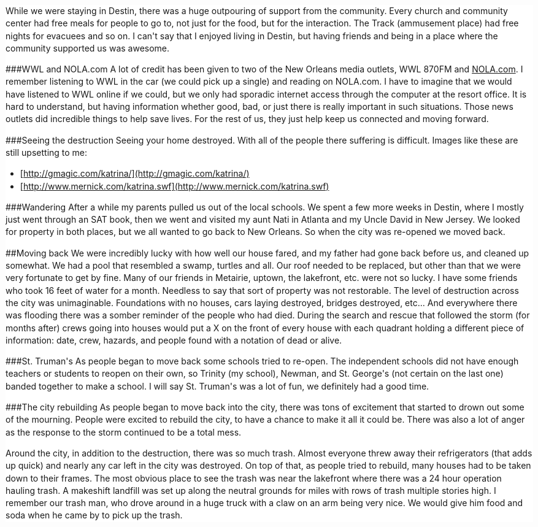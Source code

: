 While we were staying in Destin, there was a huge outpouring of support from the community. Every church and community center had free meals for people to go to, not just for the food, but for the interaction. The Track (ammusement place) had free nights for evacuees and so on. I can't say that I enjoyed living in Destin, but having friends and being in a place where the community supported us was awesome.

###WWL and NOLA.com
A lot of credit has been given to two of the New Orleans media outlets, WWL 870FM and [NOLA.com](http://www.nola.com). I remember listening to WWL in the car (we could pick up a single) and reading on NOLA.com. I have to imagine that we would have listened to WWL online if we could, but we only had sporadic internet access through the computer at the resort office. It is hard to understand, but having information whether good, bad, or just there is really important in such situations. Those news outlets did incredible things to help save lives. For the rest of us, they just help keep us connected and moving forward.

###Seeing the destruction
Seeing your home destroyed. With all of the people there suffering is difficult. Images like these are still upsetting to me:

- [http://gmagic.com/katrina/](http://gmagic.com/katrina/)
- [http://www.mernick.com/katrina.swf](http://www.mernick.com/katrina.swf)

###Wandering
After a while my parents pulled us out of the local schools. We spent a few more weeks in Destin, where I mostly just went through an SAT book, then we went and visited my aunt Nati in Atlanta and my Uncle David in New Jersey. We looked for property in both places, but we all wanted to go back to New Orleans. So when the city was re-opened we moved back.

##Moving back
We were incredibly lucky with how well our house fared, and my father had gone back before us, and cleaned up somewhat. We had a pool that resembled a swamp, turtles and all. Our roof needed to be replaced, but other than that we were very fortunate to get by fine. Many of our friends in Metairie, uptown, the lakefront, etc. were not so lucky. I have some friends who took 16 feet of water for a month. Needless to say that sort of property was not restorable. The level of destruction across the city was unimaginable. Foundations with no houses, cars laying destroyed, bridges destroyed, etc... And everywhere there was flooding there was a somber reminder of the people who had died. During the search and rescue that followed the storm (for months after) crews going into houses would put a X on the front of every house with each quadrant holding a different piece of information: date, crew, hazards, and people found with a notation of dead or alive.

###St. Truman's
As people began to move back some schools tried to re-open. The independent schools did not have enough teachers or students to reopen on their own, so Trinity (my school), Newman, and St. George's (not certain on the last one) banded together to make a school. I will say St. Truman's was a lot of fun, we definitely had a good time.

###The city rebuilding
As people began to move back into the city, there was tons of excitement that started to drown out some of the mourning. People were excited to rebuild the city, to have a chance to make it all it could be. There was also a lot of anger as the response to the storm continued to be a total mess.

Around the city, in addition to the destruction, there was so much trash. Almost everyone threw away their refrigerators (that adds up quick) and nearly any car left in the city was destroyed. On top of that, as people tried to rebuild, many houses had to be taken down to their frames. The most obvious place to see the trash was near the lakefront where there was a 24 hour operation hauling trash. A makeshift landfill was set up along the neutral grounds for miles with rows of trash multiple stories high. I remember our trash man, who drove around in a huge truck with a claw on an arm being very nice. We would give him food and soda when he came by to pick up the trash.
